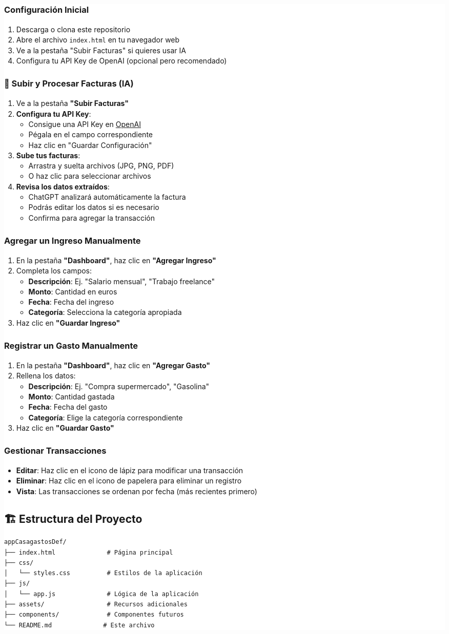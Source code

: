 ### Configuración Inicial
1. Descarga o clona este repositorio
2. Abre el archivo `index.html` en tu navegador web
3. Ve a la pestaña "Subir Facturas" si quieres usar IA
4. Configura tu API Key de OpenAI (opcional pero recomendado)

### 🧾 Subir y Procesar Facturas (IA)
1. Ve a la pestaña **"Subir Facturas"**
2. **Configura tu API Key**:
   - Consigue una API Key en [OpenAI](https://platform.openai.com/api-keys)
   - Pégala en el campo correspondiente
   - Haz clic en "Guardar Configuración"
3. **Sube tus facturas**:
   - Arrastra y suelta archivos (JPG, PNG, PDF)
   - O haz clic para seleccionar archivos
4. **Revisa los datos extraídos**:
   - ChatGPT analizará automáticamente la factura
   - Podrás editar los datos si es necesario
   - Confirma para agregar la transacción

### Agregar un Ingreso Manualmente
1. En la pestaña **"Dashboard"**, haz clic en **"Agregar Ingreso"**
2. Completa los campos:
   - **Descripción**: Ej. "Salario mensual", "Trabajo freelance"
   - **Monto**: Cantidad en euros
   - **Fecha**: Fecha del ingreso
   - **Categoría**: Selecciona la categoría apropiada
3. Haz clic en **"Guardar Ingreso"**

### Registrar un Gasto Manualmente
1. En la pestaña **"Dashboard"**, haz clic en **"Agregar Gasto"**
2. Rellena los datos:
   - **Descripción**: Ej. "Compra supermercado", "Gasolina"
   - **Monto**: Cantidad gastada
   - **Fecha**: Fecha del gasto
   - **Categoría**: Elige la categoría correspondiente
3. Haz clic en **"Guardar Gasto"**

### Gestionar Transacciones
- **Editar**: Haz clic en el icono de lápiz para modificar una transacción
- **Eliminar**: Haz clic en el icono de papelera para eliminar un registro
- **Vista**: Las transacciones se ordenan por fecha (más recientes primero)

## 🏗️ Estructura del Proyecto

```
appCasagastosDef/
├── index.html              # Página principal
├── css/
│   └── styles.css          # Estilos de la aplicación
├── js/
│   └── app.js              # Lógica de la aplicación
├── assets/                 # Recursos adicionales
├── components/             # Componentes futuros
└── README.md              # Este archivo
```
